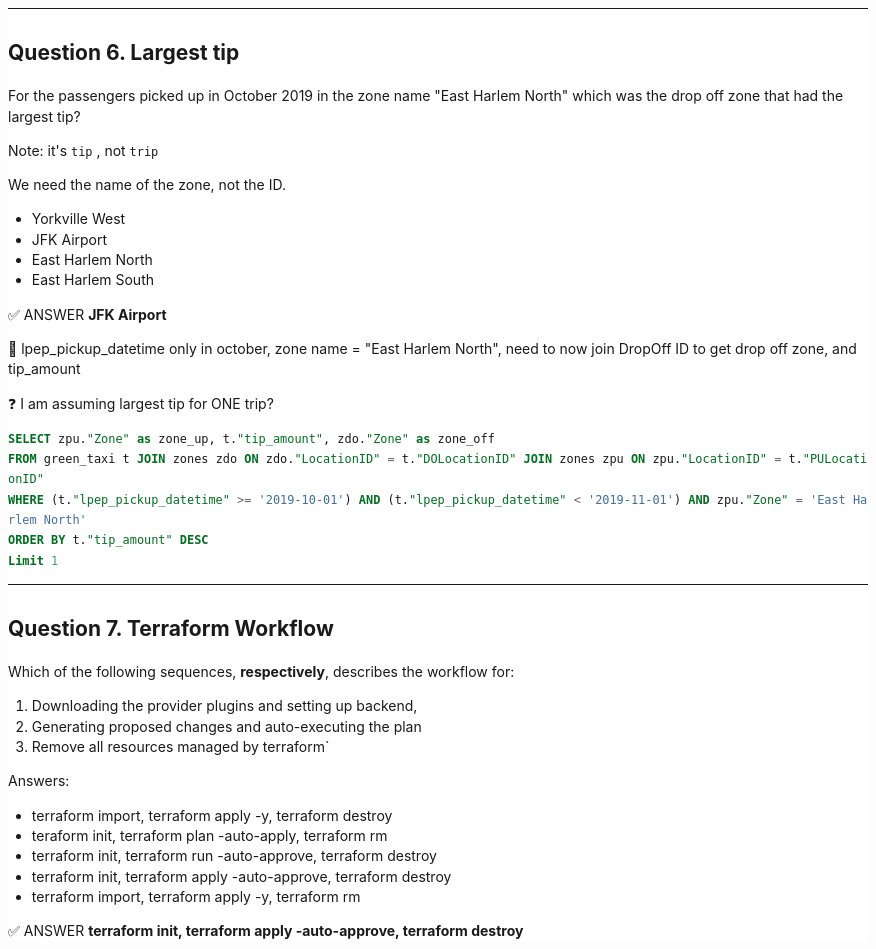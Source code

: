 
***

## Question 6. Largest tip

For the passengers picked up in October 2019 in the zone
name "East Harlem North" which was the drop off zone that had
the largest tip?

Note: it's `tip` , not `trip`

We need the name of the zone, not the ID.

- Yorkville West
- JFK Airport
- East Harlem North
- East Harlem South

:white_check_mark: ANSWER **JFK Airport**

:pencil: lpep_pickup_datetime only in october, zone name = "East Harlem North",
need to now join DropOff ID to get drop off zone, and tip_amount

:question: I am assuming largest tip for ONE trip?

```sql
SELECT zpu."Zone" as zone_up, t."tip_amount", zdo."Zone" as zone_off
FROM green_taxi t JOIN zones zdo ON zdo."LocationID" = t."DOLocationID" JOIN zones zpu ON zpu."LocationID" = t."PULocationID"
WHERE (t."lpep_pickup_datetime" >= '2019-10-01') AND (t."lpep_pickup_datetime" < '2019-11-01') AND zpu."Zone" = 'East Harlem North'
ORDER BY t."tip_amount" DESC
Limit 1
```

***

## Question 7. Terraform Workflow

Which of the following sequences, **respectively**, describes the workflow for: 
1. Downloading the provider plugins and setting up backend,
2. Generating proposed changes and auto-executing the plan
3. Remove all resources managed by terraform`

Answers:
- terraform import, terraform apply -y, terraform destroy
- teraform init, terraform plan -auto-apply, terraform rm
- terraform init, terraform run -auto-approve, terraform destroy
- terraform init, terraform apply -auto-approve, terraform destroy
- terraform import, terraform apply -y, terraform rm

:white_check_mark: ANSWER **terraform init, terraform apply -auto-approve, terraform destroy**

